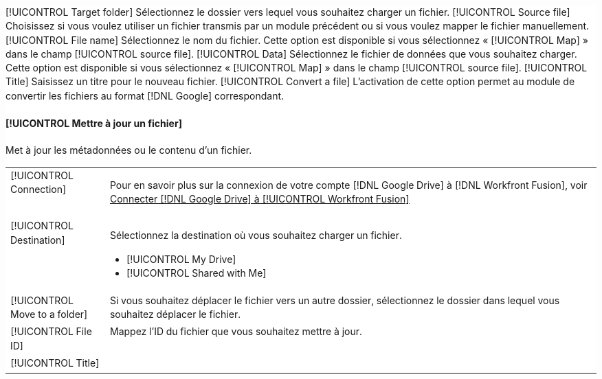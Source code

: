   <tr> 
   <td>[!UICONTROL Target folder]</td> 
   <td>Sélectionnez le dossier vers lequel vous souhaitez charger un fichier. </td> 
  </tr> 
  <tr> 
   <td>[!UICONTROL Source file]</td> 
   <td>Choisissez si vous voulez utiliser un fichier transmis par un module précédent ou si vous voulez mapper le fichier manuellement.</td> 
  </tr> 
  <tr> 
   <td>[!UICONTROL File name]</td> 
   <td>Sélectionnez le nom du fichier. Cette option est disponible si vous sélectionnez « [!UICONTROL Map] » dans le champ [!UICONTROL source file].</td> 
  </tr> 
  <tr> 
   <td>[!UICONTROL Data]</td> 
   <td>Sélectionnez le fichier de données que vous souhaitez charger. Cette option est disponible si vous sélectionnez « [!UICONTROL Map] » dans le champ [!UICONTROL source file].</td> 
  </tr> 
  <tr> 
   <td>[!UICONTROL Title]</td> 
   <td>Saisissez un titre pour le nouveau fichier.</td> 
  </tr> 
  <tr> 
   <td>[!UICONTROL Convert a file]</td> 
   <td>L’activation de cette option permet au module de convertir les fichiers au format [!DNL Google] correspondant.</td> 
  </tr> 
 </tbody> 
</table>

#### [!UICONTROL Mettre à jour un fichier]

Met à jour les métadonnées ou le contenu d’un fichier.

<table style="table-layout:auto"> 
 <col> 
 <col> 
 <tbody> 
  <tr> 
   <td>[!UICONTROL Connection] </td> 
   <td> <p>Pour en savoir plus sur la connexion de votre compte [!DNL Google Drive] à [!DNL Workfront Fusion], voir <a href="#connecting-google-drive-to-workfront-fusion" class="MCXref xref">Connecter [!DNL Google Drive] à [!UICONTROL Workfront Fusion]</a></p> </td> 
  </tr> 
  <tr> 
   <td>[!UICONTROL Destination]</td> 
   <td> <p>Sélectionnez la destination où vous souhaitez charger un fichier.</p> 
    <ul> 
     <li>[!UICONTROL My Drive]</li> 
     <li>[!UICONTROL Shared with Me]</li> 
    </ul> </td> 
  </tr> 
  <tr> 
   <td>[!UICONTROL Move to a folder]</td> 
   <td>Si vous souhaitez déplacer le fichier vers un autre dossier, sélectionnez le dossier dans lequel vous souhaitez déplacer le fichier.</td> 
  </tr> 
  <tr> 
   <td>[!UICONTROL File ID]</td> 
   <td>Mappez l’ID du fichier que vous souhaitez mettre à jour.</td> 
  </tr> 
  <tr> 
   <td>[!UICONTROL Title]</td> 